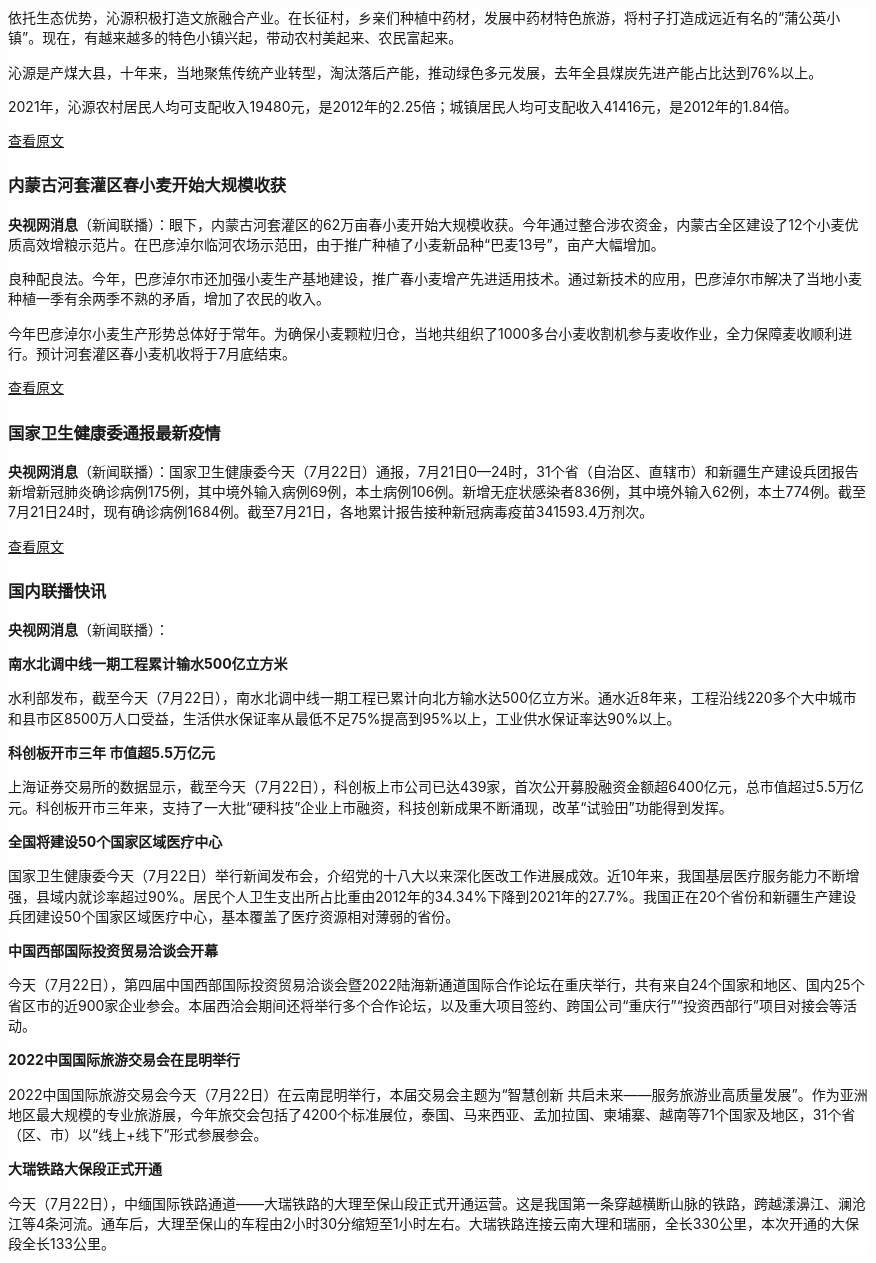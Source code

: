 依托生态优势，沁源积极打造文旅融合产业。在长征村，乡亲们种植中药材，发展中药材特色旅游，将村子打造成远近有名的“蒲公英小镇”。现在，有越来越多的特色小镇兴起，带动农村美起来、农民富起来。

沁源是产煤大县，十年来，当地聚焦传统产业转型，淘汰落后产能，推动绿色多元发展，去年全县煤炭先进产能占比达到76%以上。

2021年，沁源农村居民人均可支配收入19480元，是2012年的2.25倍；城镇居民人均可支配收入41416元，是2012年的1.84倍。


[查看原文](https://tv.cctv.com/2022/07/22/VIDEvVpZfWYMYUCx3UubDB3l220722.shtml)

### 内蒙古河套灌区春小麦开始大规模收获

**央视网消息**（新闻联播）：眼下，内蒙古河套灌区的62万亩春小麦开始大规模收获。今年通过整合涉农资金，内蒙古全区建设了12个小麦优质高效增粮示范片。在巴彦淖尔临河农场示范田，由于推广种植了小麦新品种“巴麦13号”，亩产大幅增加。

良种配良法。今年，巴彦淖尔市还加强小麦生产基地建设，推广春小麦增产先进适用技术。通过新技术的应用，巴彦淖尔市解决了当地小麦种植一季有余两季不熟的矛盾，增加了农民的收入。

今年巴彦淖尔小麦生产形势总体好于常年。为确保小麦颗粒归仓，当地共组织了1000多台小麦收割机参与麦收作业，全力保障麦收顺利进行。预计河套灌区春小麦机收将于7月底结束。 


[查看原文](https://tv.cctv.com/2022/07/22/VIDERuA2otMeXhIwMRRWlMkl220722.shtml)

### 国家卫生健康委通报最新疫情

**央视网消息**（新闻联播）：国家卫生健康委今天（7月22日）通报，7月21日0—24时，31个省（自治区、直辖市）和新疆生产建设兵团报告新增新冠肺炎确诊病例175例，其中境外输入病例69例，本土病例106例。新增无症状感染者836例，其中境外输入62例，本土774例。截至7月21日24时，现有确诊病例1684例。截至7月21日，各地累计报告接种新冠病毒疫苗341593.4万剂次。


[查看原文](https://tv.cctv.com/2022/07/22/VIDErG10DEdQKZWYdLnmErOE220722.shtml)

### 国内联播快讯

**央视网消息**（新闻联播）：

**南水北调中线一期工程累计输水500亿立方米**

水利部发布，截至今天（7月22日），南水北调中线一期工程已累计向北方输水达500亿立方米。通水近8年来，工程沿线220多个大中城市和县市区8500万人口受益，生活供水保证率从最低不足75%提高到95%以上，工业供水保证率达90%以上。

**科创板开市三年 市值超5.5万亿元**

上海证券交易所的数据显示，截至今天（7月22日），科创板上市公司已达439家，首次公开募股融资金额超6400亿元，总市值超过5.5万亿元。科创板开市三年来，支持了一大批“硬科技”企业上市融资，科技创新成果不断涌现，改革“试验田”功能得到发挥。

**全国将建设50个国家区域医疗中心**

国家卫生健康委今天（7月22日）举行新闻发布会，介绍党的十八大以来深化医改工作进展成效。近10年来，我国基层医疗服务能力不断增强，县域内就诊率超过90%。居民个人卫生支出所占比重由2012年的34.34%下降到2021年的27.7%。我国正在20个省份和新疆生产建设兵团建设50个国家区域医疗中心，基本覆盖了医疗资源相对薄弱的省份。 

**中国西部国际投资贸易洽谈会开幕**

今天（7月22日），第四届中国西部国际投资贸易洽谈会暨2022陆海新通道国际合作论坛在重庆举行，共有来自24个国家和地区、国内25个省区市的近900家企业参会。本届西洽会期间还将举行多个合作论坛，以及重大项目签约、跨国公司“重庆行”“投资西部行”项目对接会等活动。

**2022中国国际旅游交易会在昆明举行**

2022中国国际旅游交易会今天（7月22日）在云南昆明举行，本届交易会主题为“智慧创新 共启未来——服务旅游业高质量发展”。作为亚洲地区最大规模的专业旅游展，今年旅交会包括了4200个标准展位，泰国、马来西亚、孟加拉国、柬埔寨、越南等71个国家及地区，31个省（区、市）以“线上+线下”形式参展参会。

**大瑞铁路大保段正式开通**

今天（7月22日），中缅国际铁路通道——大瑞铁路的大理至保山段正式开通运营。这是我国第一条穿越横断山脉的铁路，跨越漾濞江、澜沧江等4条河流。通车后，大理至保山的车程由2小时30分缩短至1小时左右。大瑞铁路连接云南大理和瑞丽，全长330公里，本次开通的大保段全长133公里。
